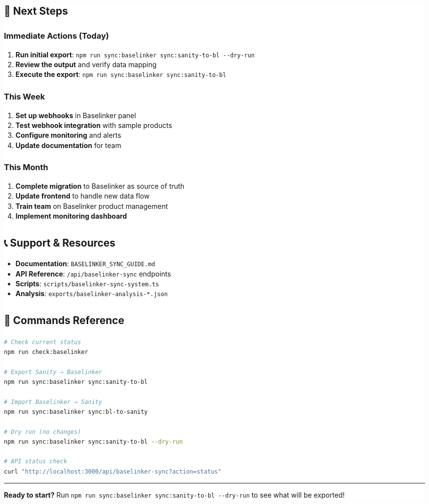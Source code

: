 ## 🚀 Next Steps

### Immediate Actions (Today)
1. **Run initial export**: `npm run sync:baselinker sync:sanity-to-bl --dry-run`
2. **Review the output** and verify data mapping
3. **Execute the export**: `npm run sync:baselinker sync:sanity-to-bl`

### This Week
1. **Set up webhooks** in Baselinker panel
2. **Test webhook integration** with sample products
3. **Configure monitoring** and alerts
4. **Update documentation** for team

### This Month
1. **Complete migration** to Baselinker as source of truth
2. **Update frontend** to handle new data flow
3. **Train team** on Baselinker product management
4. **Implement monitoring dashboard**

## 📞 Support & Resources

- **Documentation**: `BASELINKER_SYNC_GUIDE.md`
- **API Reference**: `/api/baselinker-sync` endpoints
- **Scripts**: `scripts/baselinker-sync-system.ts`
- **Analysis**: `exports/baselinker-analysis-*.json`

## 🔧 Commands Reference

```bash
# Check current status
npm run check:baselinker

# Export Sanity → Baselinker
npm run sync:baselinker sync:sanity-to-bl

# Import Baselinker → Sanity
npm run sync:baselinker sync:bl-to-sanity

# Dry run (no changes)
npm run sync:baselinker sync:sanity-to-bl --dry-run

# API status check
curl "http://localhost:3000/api/baselinker-sync?action=status"
```

---

**Ready to start?** Run `npm run sync:baselinker sync:sanity-to-bl --dry-run` to see what will be exported!






